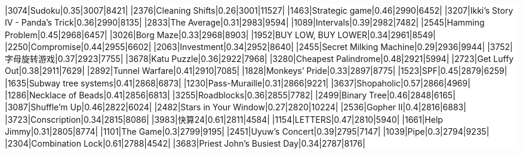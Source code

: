 |3074|Sudoku|0.35|3007|8421|
|2376|Cleaning Shifts|0.26|3001|11527|
|1463|Strategic game|0.46|2990|6452|
|3207|Ikki’s Story IV - Panda’s Trick|0.36|2990|8135|
|2833|The Average|0.31|2983|9594|
|1089|Intervals|0.39|2982|7482|
|2545|Hamming Problem|0.45|2968|6457|
|3026|Borg Maze|0.33|2968|8903|
|1952|BUY LOW, BUY LOWER|0.34|2961|8549|
|2250|Compromise|0.44|2955|6602|
|2063|Investment|0.34|2952|8640|
|2455|Secret Milking Machine|0.29|2936|9944|
|3752|字母旋转游戏|0.37|2923|7755|
|3678|Katu Puzzle|0.36|2922|7968|
|3280|Cheapest Palindrome|0.48|2921|5994|
|2723|Get Luffy Out|0.38|2911|7629|
|2892|Tunnel Warfare|0.41|2910|7085|
|1828|Monkeys’ Pride|0.33|2897|8775|
|1523|SPF|0.45|2879|6259|
|1635|Subway tree systems|0.41|2868|6873|
|1230|Pass-Muraille|0.31|2866|9221|
|3637|Shopaholic|0.57|2866|4969|
|1286|Necklace of Beads|0.41|2856|6813|
|3255|Roadblocks|0.36|2855|7782|
|2499|Binary Tree|0.46|2848|6165|
|3087|Shuffle’m Up|0.46|2822|6024|
|2482|Stars in Your Window|0.27|2820|10224|
|2536|Gopher II|0.4|2816|6883|
|3723|Conscription|0.34|2815|8086|
|3983|快算24|0.61|2811|4584|
|1154|LETTERS|0.47|2810|5940|
|1661|Help Jimmy|0.31|2805|8774|
|1101|The Game|0.3|2799|9195|
|2451|Uyuw’s Concert|0.39|2795|7147|
|1039|Pipe|0.3|2794|9235|
|2304|Combination Lock|0.61|2788|4542|
|3683|Priest John’s Busiest Day|0.34|2787|8176|